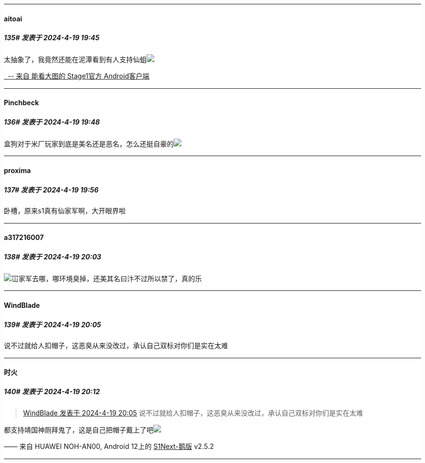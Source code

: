 *****

####  aitoai  
##### 135#       发表于 2024-4-19 19:45

太抽象了，我竟然还能在泥潭看到有人支持仙蛆<img src="https://static.saraba1st.com/image/smiley/face2017/108.png" referrerpolicy="no-referrer">

[  -- 来自 能看大图的 Stage1官方 Android客户端](https://www.coolapk.com/apk/140634)


*****

####  Pinchbeck  
##### 136#       发表于 2024-4-19 19:48

盒狗对于米厂玩家到底是美名还是恶名，怎么还挺自豪的<img src="https://static.saraba1st.com/image/smiley/face2017/067.png" referrerpolicy="no-referrer">


*****

####  proxima  
##### 137#       发表于 2024-4-19 19:56

卧槽，原来s1真有仙家军啊，大开眼界啦


*****

####  a317216007  
##### 138#       发表于 2024-4-19 20:03

<img src="https://static.saraba1st.com/image/smiley/face2017/067.png" referrerpolicy="no-referrer">冚家军去哪，哪环境臭掉，还美其名曰汴不过所以禁了，真的乐

*****

####  WindBlade  
##### 139#       发表于 2024-4-19 20:05

说不过就给人扣帽子，这恶臭从来没改过，承认自己双标对你们是实在太难


*****

####  时火  
##### 140#       发表于 2024-4-19 20:12

<blockquote><a href="httphttps://bbs.saraba1st.com/2b/forum.php?mod=redirect&amp;goto=findpost&amp;pid=64653647&amp;ptid=2180540" target="_blank">WindBlade 发表于 2024-4-19 20:05</a>
说不过就给人扣帽子，这恶臭从来没改过，承认自己双标对你们是实在太难</blockquote>
都支持靖国神厕拜鬼了，这是自己把帽子戴上了吧<img src="https://static.saraba1st.com/image/smiley/face2017/067.png" referrerpolicy="no-referrer">

—— 来自 HUAWEI NOH-AN00, Android 12上的 [S1Next-鹅版](https://github.com/ykrank/S1-Next/releases) v2.5.2

*****
